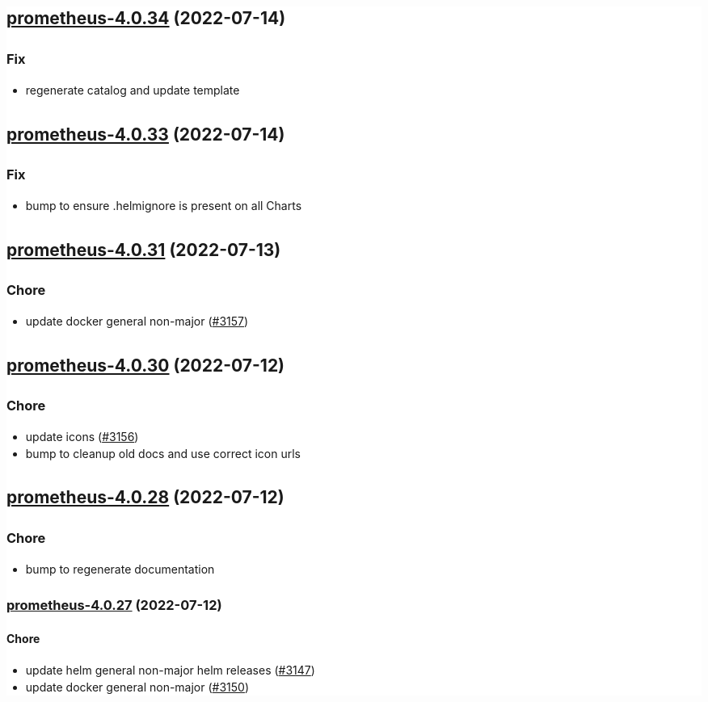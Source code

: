 ## [prometheus-4.0.34](https://github.com/truecharts/apps/compare/prometheus-4.0.33...prometheus-4.0.34) (2022-07-14)

### Fix

- regenerate catalog and update template

## [prometheus-4.0.33](https://github.com/truecharts/apps/compare/prometheus-4.0.31...prometheus-4.0.33) (2022-07-14)

### Fix

- bump to ensure .helmignore is present on all Charts

## [prometheus-4.0.31](https://github.com/truecharts/apps/compare/prometheus-4.0.30...prometheus-4.0.31) (2022-07-13)

### Chore

- update docker general non-major ([#3157](https://github.com/truecharts/apps/issues/3157))

## [prometheus-4.0.30](https://github.com/truecharts/apps/compare/prometheus-4.0.28...prometheus-4.0.30) (2022-07-12)

### Chore

- update icons ([#3156](https://github.com/truecharts/apps/issues/3156))
- bump to cleanup old docs and use correct icon urls

## [prometheus-4.0.28](https://github.com/truecharts/apps/compare/uptimerobot-prometheus-4.0.13...prometheus-4.0.28) (2022-07-12)

### Chore

- bump to regenerate documentation

<a name="prometheus-4.0.27"></a>

### [prometheus-4.0.27](https://github.com/truecharts/apps/compare/uptimerobot-prometheus-4.0.12...prometheus-4.0.27) (2022-07-12)

#### Chore

- update helm general non-major helm releases ([#3147](https://github.com/truecharts/apps/issues/3147))
- update docker general non-major ([#3150](https://github.com/truecharts/apps/issues/3150))

<a name="prometheus-4.0.26"></a>
